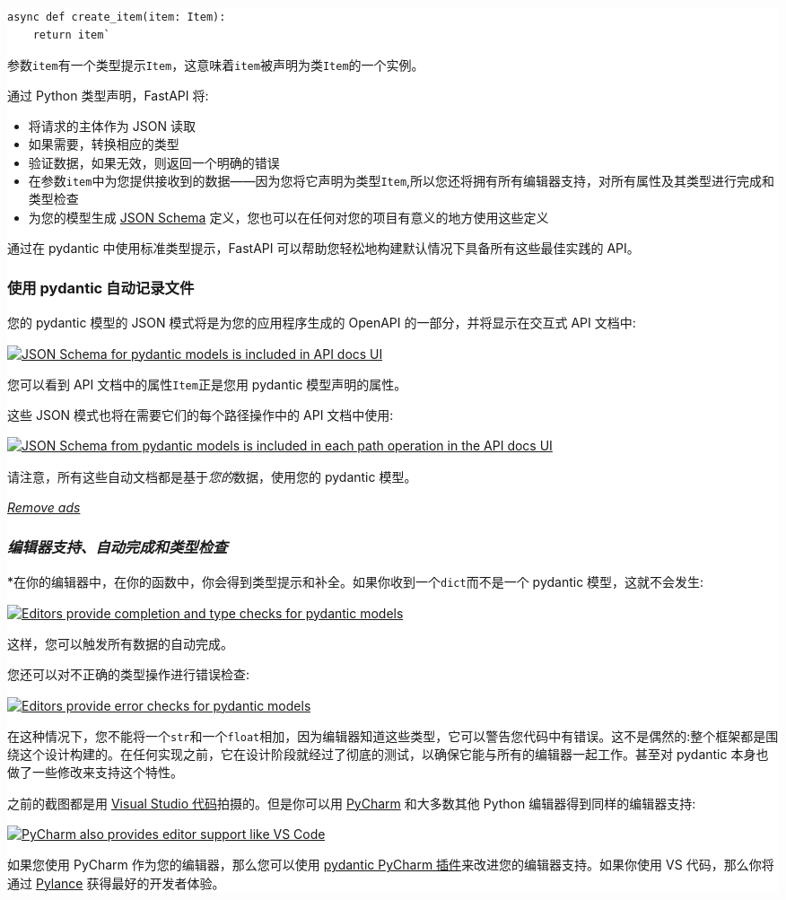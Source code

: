 ```
async def create_item(item: Item):
    return item` 
```

参数`item`有一个类型提示`Item`，这意味着`item`被声明为类`Item`的一个实例。

通过 Python 类型声明，FastAPI 将:

*   将请求的主体作为 JSON 读取
*   如果需要，转换相应的类型
*   验证数据，如果无效，则返回一个明确的错误
*   在参数`item`中为您提供接收到的数据——因为您将它声明为类型`Item`,所以您还将拥有所有编辑器支持，对所有属性及其类型进行完成和类型检查
*   为您的模型生成 [JSON Schema](https://json-schema.org) 定义，您也可以在任何对您的项目有意义的地方使用这些定义

通过在 pydantic 中使用标准类型提示，FastAPI 可以帮助您轻松地构建默认情况下具备所有这些最佳实践的 API。

### 使用 pydantic 自动记录文件

您的 pydantic 模型的 JSON 模式将是为您的应用程序生成的 OpenAPI 的一部分，并将显示在交互式 API 文档中:

[![JSON Schema for pydantic models is included in API docs UI](../Images/68a6acc46a91d478ba8ea4e73f2c6906.png)](https://files.realpython.com/media/fastapi-body-image01.cbf75d4cdb50.png)

您可以看到 API 文档中的属性`Item`正是您用 pydantic 模型声明的属性。

这些 JSON 模式也将在需要它们的每个路径操作中的 API 文档中使用:

[![JSON Schema from pydantic models is included in each path operation in the API docs UI](../Images/afa88d8bfdbb0236eeb064ada339caad.png)](https://files.realpython.com/media/fastapi-body-image02.e1a560532c37.png)

请注意，所有这些自动文档都是基于*您的*数据，使用您的 pydantic 模型。

[*Remove ads*](/account/join/)

### *编辑器支持、自动完成和类型检查*

 *在你的编辑器中，在你的函数中，你会得到类型提示和补全。如果你收到一个`dict`而不是一个 pydantic 模型，这就不会发生:

[![Editors provide completion and type checks for pydantic models](../Images/cc7c856125b9e31546c1ce355b2bd35d.png)](https://files.realpython.com/media/fastapi-body-image03.2984d2abecb8.png)

这样，您可以触发所有数据的自动完成。

您还可以对不正确的类型操作进行错误检查:

[![Editors provide error checks for pydantic models](../Images/18ea6320954b8ac6e22734947756ee35.png)](https://files.realpython.com/media/fastapi-body-image04.aa1cc274a9a2.png)

在这种情况下，您不能将一个`str`和一个`float`相加，因为编辑器知道这些类型，它可以警告您代码中有错误。这不是偶然的:整个框架都是围绕这个设计构建的。在任何实现之前，它在设计阶段就经过了彻底的测试，以确保它能与所有的编辑器一起工作。甚至对 pydantic 本身也做了一些修改来支持这个特性。

之前的截图都是用 [Visual Studio 代码](https://realpython.com/python-development-visual-studio-code/)拍摄的。但是你可以用 [PyCharm](https://realpython.com/pycharm-guide/) 和大多数其他 Python 编辑器得到同样的编辑器支持:

[![PyCharm also provides editor support like VS Code](../Images/4635a20db086919f0ec36e81e29442a7.png)](https://files.realpython.com/media/fastapi-body-image05.bb8ddf770d69.png)

如果您使用 PyCharm 作为您的编辑器，那么您可以使用 [pydantic PyCharm 插件](https://github.com/koxudaxi/pydantic-pycharm-plugin/)来改进您的编辑器支持。如果你使用 VS 代码，那么你将通过 [Pylance](https://marketplace.visualstudio.com/items?itemName=ms-python.vscode-pylance) 获得最好的开发者体验。
